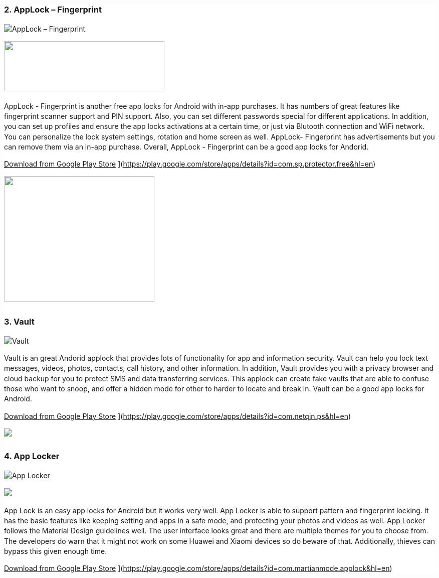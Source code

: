 ### 2\. AppLock – Fingerprint

![AppLock – Fingerprint](https://www.aiseesoft.com/images/fonelab-for-android/applock-fingerprint.jpg)

<a href="https://godlikehost.sjv.io/c/5597632/1920054/21774" target="_top" id="1920054"><img src="//a.impactradius-go.com/display-ad/21774-1920054" border="0" alt="" width="320" height="100"/></a><img height="0" width="0" src="https://imp.pxf.io/i/5597632/1920054/21774" style="position:absolute;visibility:hidden;" border="0" />


 AppLock - Fingerprint is another free app locks for Android with in-app purchases. It has numbers of great features like fingerprint scanner support and PIN support. Also, you can set different passwords special for different applications. In addition, you can set up profiles and ensure the app locks activations at a certain time, or just via Blutooth connection and WiFi network. You can personalize the lock system settings, rotation and home screen as well. AppLock- Fingerprint has advertisements but you can remove them via an in-app purchase. Overall, AppLock - Fingerprint can be a good app locks for Andorid.

[Download from Google Play Store](https://www.aiseesoft.com/images/resource/google-play-logo.jpg) ](https://play.google.com/store/apps/details?id=com.sp.protector.free&hl=en)


<a href="https://modlily.sjv.io/c/5597632/2072819/17059" target="_top" id="2072819"><img src="//a.impactradius-go.com/display-ad/17059-2072819" border="0" alt="" width="300" height="250"/></a><img height="0" width="0" src="https://imp.pxf.io/i/5597632/2072819/17059" style="position:absolute;visibility:hidden;" border="0" />

### 3\. Vault

![Vault](https://www.aiseesoft.com/images/fonelab-for-android/vault.jpg)

 Vault is an great Andorid applock that provides lots of functionality for app and information security. Vault can help you lock text messages, videos, photos, contacts, call history, and other information. In addition, Vault provides you with a privacy browser and cloud backup for you to protect SMS and data transferring services. This applock can create fake vaults that are able to confuse those who want to snoop, and offer a hidden mode for other to harder to locate and break in. Vault can be a good app locks for Android.

[Download from Google Play Store](https://www.aiseesoft.com/images/resource/google-play-logo.jpg) ](https://play.google.com/store/apps/details?id=com.netqin.ps&hl=en)


<a href="https://store.revouninstaller.com/order/checkout.php?PRODS=27889512&QTY=1&AFFILIATE=108875&CART=1"><img src="https://secure.avangate.com/images/merchant/4282ec8de8c9be897e7aff4aa231b1a4/728__90.jpg" border="0"></a>

### 4\. App Locker

![App Locker](https://www.aiseesoft.com/images/fonelab-for-android/app-locker.jpg)

<a href="https://secure.2checkout.com/order/checkout.php?PRODS=2201613&QTY=1&AFFILIATE=108875&CART=1"><img src="https://www.macdvdripperpro.com/images/devices-3.png" border="0"></a>


 App Lock is an easy app locks for Android but it works very well. App Locker is able to support pattern and fingerprint locking. It has the basic features like keeping setting and apps in a safe mode, and protecting your photos and videos as well. App Locker follows the Material Design guidelines well. The user interface looks great and there are multiple themes for you to choose from. The developers do warn that it might not work on some Huawei and Xiaomi devices so do beware of that. Additionally, thieves can bypass this given enough time.

[Download from Google Play Store](https://www.aiseesoft.com/images/resource/google-play-logo.jpg) ](https://play.google.com/store/apps/details?id=com.martianmode.applock&hl=en)
